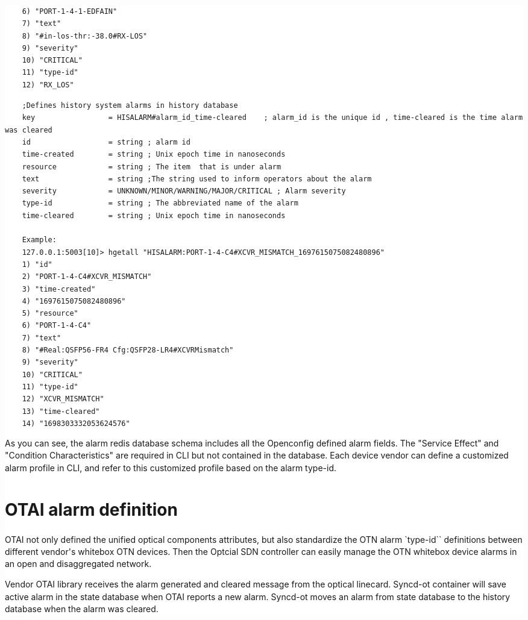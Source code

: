 ```
    6) "PORT-1-4-1-EDFAIN"
    7) "text"
    8) "#in-los-thr:-38.0#RX-LOS"
    9) "severity"
    10) "CRITICAL"
    11) "type-id"
    12) "RX_LOS"
```

```
    ;Defines history system alarms in history database
    key                 = HISALARM#alarm_id_time-cleared    ; alarm_id is the unique id , time-cleared is the time alarm was cleared
    id                  = string ; alarm id
    time-created        = string ; Unix epoch time in nanoseconds
    resource            = string ; The item  that is under alarm
    text                = string ;The string used to inform operators about the alarm
    severity            = UNKNOWN/MINOR/WARNING/MAJOR/CRITICAL ; Alarm severity
    type-id             = string ; The abbreviated name of the alarm
    time-cleared        = string ; Unix epoch time in nanoseconds
    
    Example:
    127.0.0.1:5003[10]> hgetall "HISALARM:PORT-1-4-C4#XCVR_MISMATCH_1697615075082480896"
    1) "id"
    2) "PORT-1-4-C4#XCVR_MISMATCH"
    3) "time-created"
    4) "1697615075082480896"
    5) "resource"
    6) "PORT-1-4-C4"
    7) "text"
    8) "#Real:QSFP56-FR4 Cfg:QSFP28-LR4#XCVRMismatch"
    9) "severity"
    10) "CRITICAL"
    11) "type-id"
    12) "XCVR_MISMATCH"
    13) "time-cleared"
    14) "1698303332053624576"
```

As you can see, the alarm redis database schema includes all the Openconfig defined alarm fields. The "Service Effect" and "Condition Characteristics" are required in CLI but not contained in the database. Each device vendor can define a customized alarm profile in CLI, and refer to this customized profile based on the alarm type-id.

# OTAI alarm definition
OTAI not only defined the unified optical components attributes, but also standardize the OTN alarm `type-id`` definitions between different vendor's whitebox OTN devices. Then the Optcial SDN controller can easily manage the OTN whitebox device alarms in an open and disaggregated network.

Vendor OTAI library receives the alarm generated and cleared message from the optical linecard. Syncd-ot container will save active alarm in the state database when OTAI reports a new alarm. Syncd-ot moves an alarm from state database to the history database when the alarm was cleared.
